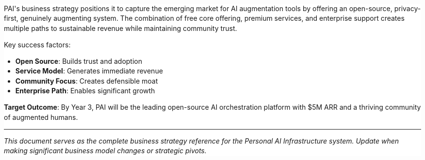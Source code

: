 PAI's business strategy positions it to capture the emerging market for AI augmentation tools by offering an open-source, privacy-first, genuinely augmenting system. The combination of free core offering, premium services, and enterprise support creates multiple paths to sustainable revenue while maintaining community trust.

Key success factors:
- **Open Source**: Builds trust and adoption
- **Service Model**: Generates immediate revenue
- **Community Focus**: Creates defensible moat
- **Enterprise Path**: Enables significant growth

**Target Outcome**: By Year 3, PAI will be the leading open-source AI orchestration platform with $5M ARR and a thriving community of augmented humans.

---

*This document serves as the complete business strategy reference for the Personal AI Infrastructure system. Update when making significant business model changes or strategic pivots.*